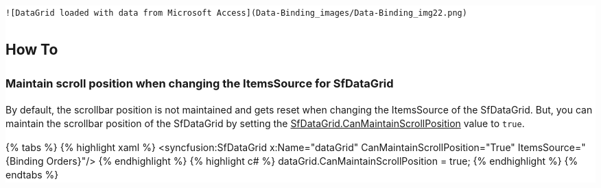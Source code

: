     ![DataGrid loaded with data from Microsoft Access](Data-Binding_images/Data-Binding_img22.png)

## How To

### Maintain scroll position when changing the ItemsSource for SfDataGrid

By default, the scrollbar position is not maintained and gets reset when changing the ItemsSource of the SfDataGrid. But, you can maintain the scrollbar position of the SfDataGrid by setting the [SfDataGrid.CanMaintainScrollPosition](https://help.syncfusion.com/cr/wpf/Syncfusion.UI.Xaml.Grid.SfDataGrid.html#Syncfusion_UI_Xaml_Grid_SfDataGrid_CanMaintainScrollPosition) value to `true`.

{% tabs %}
{% highlight xaml %}
<syncfusion:SfDataGrid  x:Name="dataGrid"
                        CanMaintainScrollPosition="True"
                        ItemsSource="{Binding Orders}"/>
{% endhighlight %}
{% highlight c# %}
dataGrid.CanMaintainScrollPosition = true;
{% endhighlight %}
{% endtabs %}
